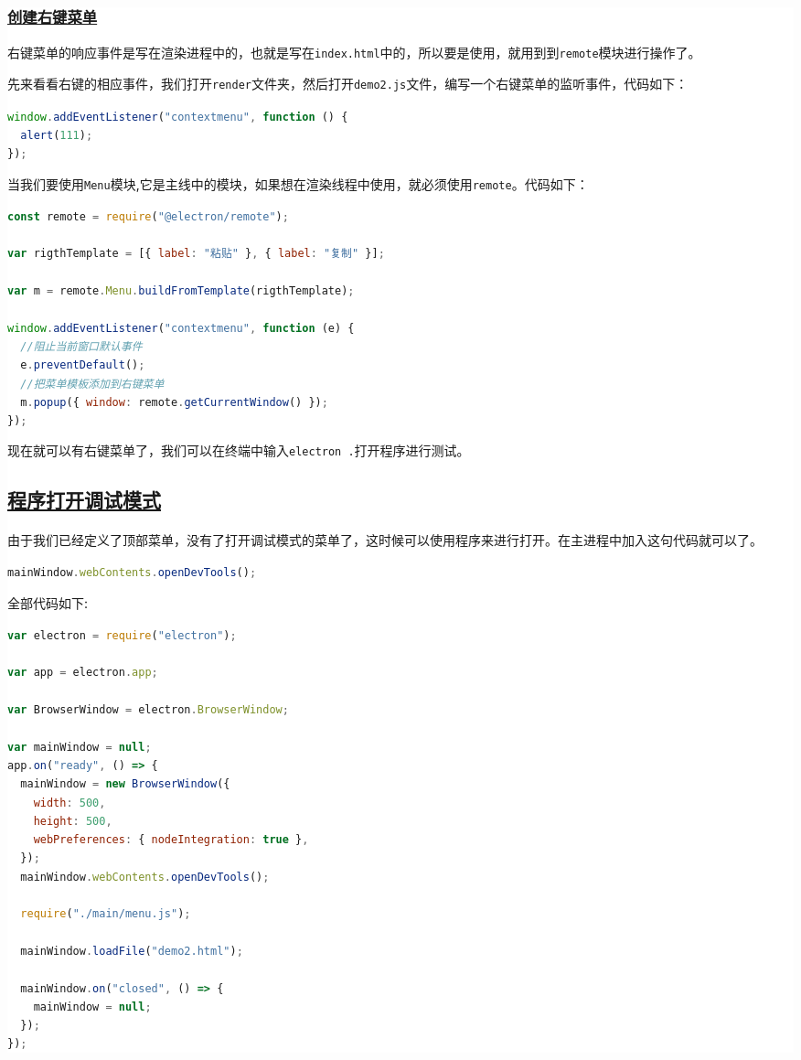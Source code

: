 ### [创建右键菜单](https://www.jspang.com/article/62#toc327)

右键菜单的响应事件是写在渲染进程中的，也就是写在`index.html`中的，所以要是使用，就用到到`remote`模块进行操作了。

先来看看右键的相应事件，我们打开`render`文件夹，然后打开`demo2.js`文件，编写一个右键菜单的监听事件，代码如下：

```js
window.addEventListener("contextmenu", function () {
  alert(111);
});
```

当我们要使用`Menu`模块,它是主线中的模块，如果想在渲染线程中使用，就必须使用`remote`。代码如下：

```js
const remote = require("@electron/remote");

var rigthTemplate = [{ label: "粘贴" }, { label: "复制" }];

var m = remote.Menu.buildFromTemplate(rigthTemplate);

window.addEventListener("contextmenu", function (e) {
  //阻止当前窗口默认事件
  e.preventDefault();
  //把菜单模板添加到右键菜单
  m.popup({ window: remote.getCurrentWindow() });
});
```

现在就可以有右键菜单了，我们可以在终端中输入`electron .`打开程序进行测试。

## [程序打开调试模式](https://www.jspang.com/article/62#toc328)

由于我们已经定义了顶部菜单，没有了打开调试模式的菜单了，这时候可以使用程序来进行打开。在主进程中加入这句代码就可以了。

```js
mainWindow.webContents.openDevTools();
```

全部代码如下:

```js
var electron = require("electron");

var app = electron.app;

var BrowserWindow = electron.BrowserWindow;

var mainWindow = null;
app.on("ready", () => {
  mainWindow = new BrowserWindow({
    width: 500,
    height: 500,
    webPreferences: { nodeIntegration: true },
  });
  mainWindow.webContents.openDevTools();

  require("./main/menu.js");

  mainWindow.loadFile("demo2.html");

  mainWindow.on("closed", () => {
    mainWindow = null;
  });
});
```
